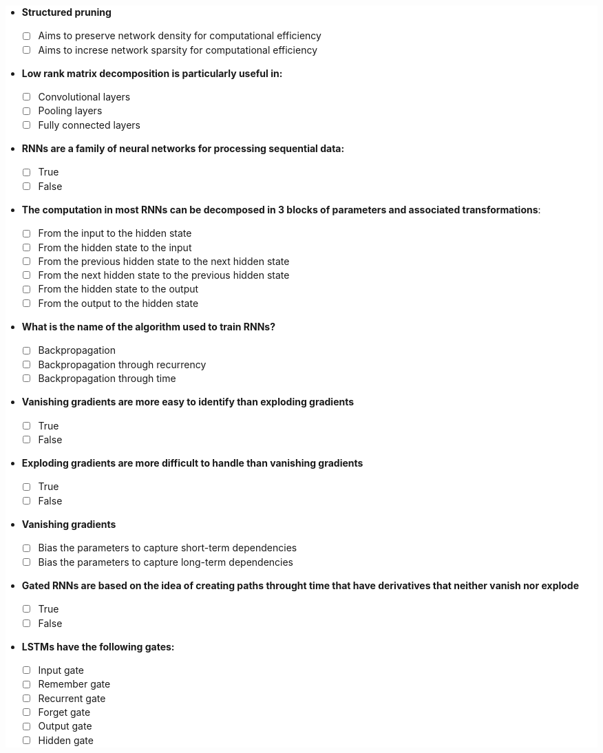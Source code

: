 - **Structured pruning**

    - [ ] Aims to preserve network density for computational efficiency
    - [ ] Aims to increse network sparsity for computational efficiency

- **Low rank matrix decomposition is particularly useful in:**

    - [ ] Convolutional layers
    - [ ] Pooling layers
    - [ ] Fully connected layers

- **RNNs are a family of neural networks for processing sequential data:**

    - [ ] True
    - [ ] False

- **The computation in most RNNs can be decomposed in 3 blocks of parameters and associated transformations**:

    - [ ] From the input to the hidden state
    - [ ] From the hidden state to the input
    - [ ] From the previous hidden state to the next hidden state
    - [ ] From the next hidden state to the previous hidden state
    - [ ] From the hidden state to the output
    - [ ] From the output to the hidden state

- **What is the name of the algorithm used to train RNNs?**
    
    - [ ] Backpropagation
    - [ ] Backpropagation through recurrency
    - [ ] Backpropagation through time

- **Vanishing gradients are more easy to identify than exploding gradients**

    - [ ] True
    - [ ] False

- **Exploding gradients are more difficult to handle than vanishing gradients**

    - [ ] True
    - [ ] False

- **Vanishing gradients**

    - [ ] Bias the parameters to capture short-term dependencies
    - [ ] Bias the parameters to capture long-term dependencies

- **Gated RNNs are based on the idea of creating paths throught time that have derivatives that neither vanish nor explode**

    - [ ] True
    - [ ] False

- **LSTMs have the following gates:**

    - [ ] Input gate
    - [ ] Remember gate
    - [ ] Recurrent gate
    - [ ] Forget gate
    - [ ] Output gate
    - [ ] Hidden gate
